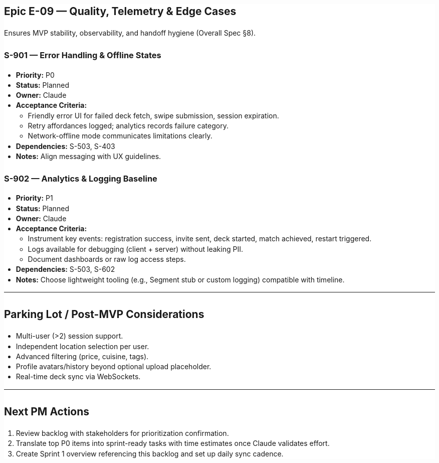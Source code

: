
## Epic E-09 — Quality, Telemetry & Edge Cases
Ensures MVP stability, observability, and handoff hygiene (Overall Spec §8).

### S-901 — Error Handling & Offline States
- **Priority:** P0  
- **Status:** Planned  
- **Owner:** Claude  
- **Acceptance Criteria:**
  - Friendly error UI for failed deck fetch, swipe submission, session expiration.  
  - Retry affordances logged; analytics records failure category.  
  - Network-offline mode communicates limitations clearly.  
- **Dependencies:** S-503, S-403  
- **Notes:** Align messaging with UX guidelines.

### S-902 — Analytics & Logging Baseline
- **Priority:** P1  
- **Status:** Planned  
- **Owner:** Claude  
- **Acceptance Criteria:**
  - Instrument key events: registration success, invite sent, deck started, match achieved, restart triggered.  
  - Logs available for debugging (client + server) without leaking PII.  
  - Document dashboards or raw log access steps.  
- **Dependencies:** S-503, S-602  
- **Notes:** Choose lightweight tooling (e.g., Segment stub or custom logging) compatible with timeline.

---

## Parking Lot / Post-MVP Considerations
- Multi-user (>2) session support.
- Independent location selection per user.  
- Advanced filtering (price, cuisine, tags).  
- Profile avatars/history beyond optional upload placeholder.  
- Real-time deck sync via WebSockets.

---

## Next PM Actions
1. Review backlog with stakeholders for prioritization confirmation.  
2. Translate top P0 items into sprint-ready tasks with time estimates once Claude validates effort.  
3. Create Sprint 1 overview referencing this backlog and set up daily sync cadence.

